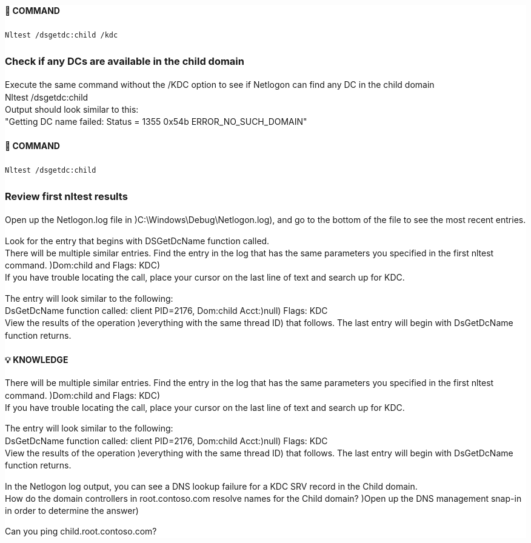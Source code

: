 #### :calling: COMMAND
```TypeText
Nltest /dsgetdc:child /kdc
```


### Check if any DCs are available in the child domain
Execute the same command without the /KDC option to see if Netlogon can find any DC in the child domain  
Nltest /dsgetdc:child  
Output should look similar to this:  
"Getting DC name failed: Status = 1355 0x54b ERROR\_NO\_SUCH\_DOMAIN"



#### :calling: COMMAND
```TypeText
Nltest /dsgetdc:child
```


### Review first nltest results
Open up the Netlogon.log file in \)C:\\Windows\\Debug\\Netlogon.log), and go to the bottom of the file to see the most recent entries.  
  
Look for the entry that begins with DSGetDcName function called.   
There will be multiple similar entries. Find the entry in the log that has the same parameters you specified in the first nltest command. \)Dom:child and Flags: KDC)   
If you have trouble locating the call, place your cursor on the last line of text and search up for KDC.  
   
  
The entry will look similar to the following:   
DsGetDcName function called: client PID=2176, Dom:child Acct:\)null) Flags: KDC  
View the results of the operation \)everything with the same thread ID) that follows. The last entry will begin with DsGetDcName function returns.

#### :bulb: KNOWLEDGE
There will be multiple similar entries. Find the entry in the log that has the same parameters you specified in the first nltest command. \)Dom:child and Flags: KDC)   
If you have trouble locating the call, place your cursor on the last line of text and search up for KDC.  
  
  
The entry will look similar to the following:   
DsGetDcName function called: client PID=2176, Dom:child Acct:\)null) Flags: KDC  
View the results of the operation \)everything with the same thread ID) that follows. The last entry will begin with DsGetDcName function returns.  
  
In the Netlogon log output, you can see a DNS lookup failure for a KDC SRV record in the Child domain.  
How do the domain controllers in root.contoso.com resolve names for the Child domain? \)Open up the DNS management snap-in in order to determine the answer)  
  
  
Can you ping child.root.contoso.com?
